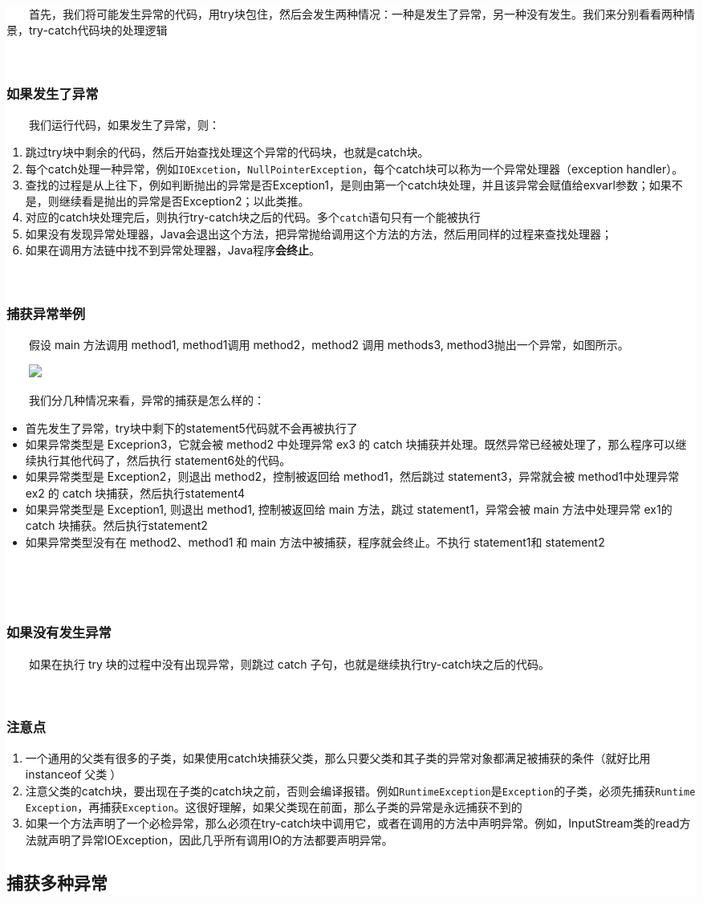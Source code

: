 　　首先，我们将可能发生异常的代码，用try块包住，然后会发生两种情况：一种是发生了异常，另一种没有发生。我们来分别看看两种情景，try-catch代码块的处理逻辑

　　‍

### 如果发生了异常

　　我们运行代码，如果发生了异常，则：

1. 跳过try块中剩余的代码，然后开始查找处理这个异常的代码块，也就是catch块。
2. 每个catch处理一种异常，例如`IOExcetion`，`NullPointerException`，每个catch块可以称为一个异常处理器（exception handler）。
3. 查找的过程是从上往下，例如判断抛出的异常是否Exception1，是则由第一个catch块处理，并且该异常会赋值给exvarl参数；如果不是，则继续看是抛出的异常是否Exception2；以此类推。
4. 对应的catch块处理完后，则执行try-catch块之后的代码。多个`catch`语句只有一个能被执行
5. 如果没有发现异常处理器，Java会退出这个方法，把异常抛给调用这个方法的方法，然后用同样的过程来查找处理器；
6. 如果在调用方法链中找不到异常处理器，Java程序**会终止**。

　　‍

### 捕获异常举例

　　假设 main 方法调用 method1, method1调用 method2，method2 调用 methods3, method3抛出一个异常，如图所示。

　　![](https://image.peterjxl.com/blog/image-20211106163520-takpto6.png)

　　我们分几种情况来看，异常的捕获是怎么样的：

* 首先发生了异常，try块中剩下的statement5代码就不会再被执行了
* 如果异常类型是 Exceprion3，它就会被 method2 中处理异常 ex3 的 catch 块捕获并处理。既然异常已经被处理了，那么程序可以继续执行其他代码了，然后执行 statement6处的代码。
* 如果异常类型是 Exception2，则退出 method2，控制被返回给 method1，然后跳过 statement3，异常就会被 method1中处理异常 ex2 的 catch 块捕获，然后执行statement4
* 如果异常类型是 Exception1, 则退出 method1, 控制被返回给 main 方法，跳过 statement1，异常会被 main 方法中处理异常 ex1的 catch 块捕获。然后执行statement2
* 如果异常类型没有在 method2、method1 和 main 方法中被捕获，程序就会终止。不执行 statement1和 statement2

　　‍

　　‍

### 如果没有发生异常

　　如果在执行 try 块的过程中没有出现异常，则跳过 catch 子句，也就是继续执行try-catch块之后的代码。

　　‍

### 注意点

1. 一个通用的父类有很多的子类，如果使用catch块捕获父类，那么只要父类和其子类的异常对象都满足被捕获的条件（就好比用 instanceof 父类 ）
2. 注意父类的catch块，要出现在子类的catch块之前，否则会编译报错。例如`RuntimeException`是`Exception`的子类，必须先捕获`RuntimeException`，再捕获`Exception`。这很好理解，如果父类现在前面，那么子类的异常是永远捕获不到的
3. 如果一个方法声明了一个必检异常，那么必须在try-catch块中调用它，或者在调用的方法中声明异常。例如，InputStream类的read方法就声明了异常IOException，因此几乎所有调用IO的方法都要声明异常。

## 捕获多种异常
